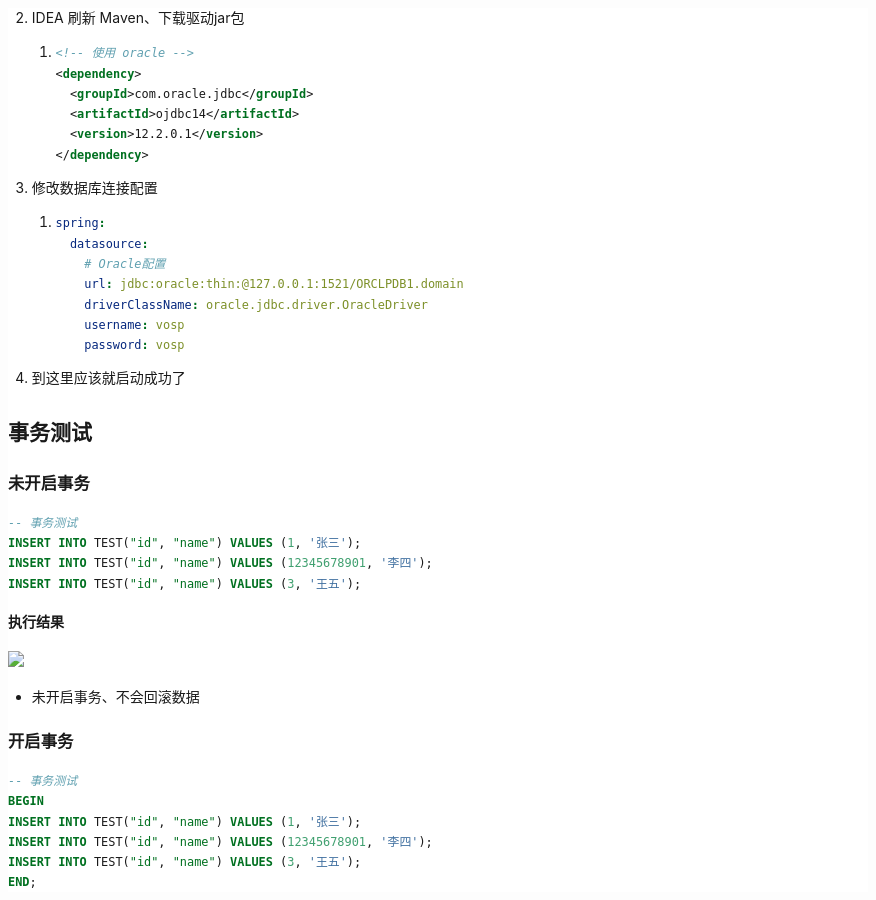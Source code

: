 2. IDEA 刷新 Maven、下载驱动jar包

   1. ```xml
      <!-- 使用 oracle -->
      <dependency>
        <groupId>com.oracle.jdbc</groupId>
        <artifactId>ojdbc14</artifactId>
        <version>12.2.0.1</version>
      </dependency>
      ```

3. 修改数据库连接配置

   1. ```yml
      spring:
        datasource:
          # Oracle配置
          url: jdbc:oracle:thin:@127.0.0.1:1521/ORCLPDB1.domain
          driverClassName: oracle.jdbc.driver.OracleDriver
          username: vosp
          password: vosp
      ```

4. 到这里应该就启动成功了

## 事务测试

### 未开启事务

```sql
-- 事务测试
INSERT INTO TEST("id", "name") VALUES (1, '张三');
INSERT INTO TEST("id", "name") VALUES (12345678901, '李四');
INSERT INTO TEST("id", "name") VALUES (3, '王五');
```

#### 执行结果

![](https://agefades-note.oss-cn-beijing.aliyuncs.com/1606791567899.png)

- 未开启事务、不会回滚数据

### 开启事务

```sql
-- 事务测试
BEGIN
INSERT INTO TEST("id", "name") VALUES (1, '张三');
INSERT INTO TEST("id", "name") VALUES (12345678901, '李四');
INSERT INTO TEST("id", "name") VALUES (3, '王五');
END;
```
